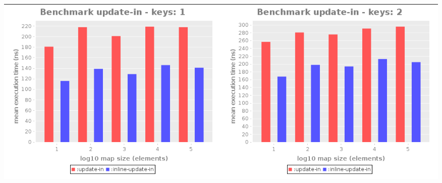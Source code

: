 | ![](images/update-in_keys_width_1.png) | ![](images/update-in_keys_width_2.png)
| :---:                              | :---:                              |